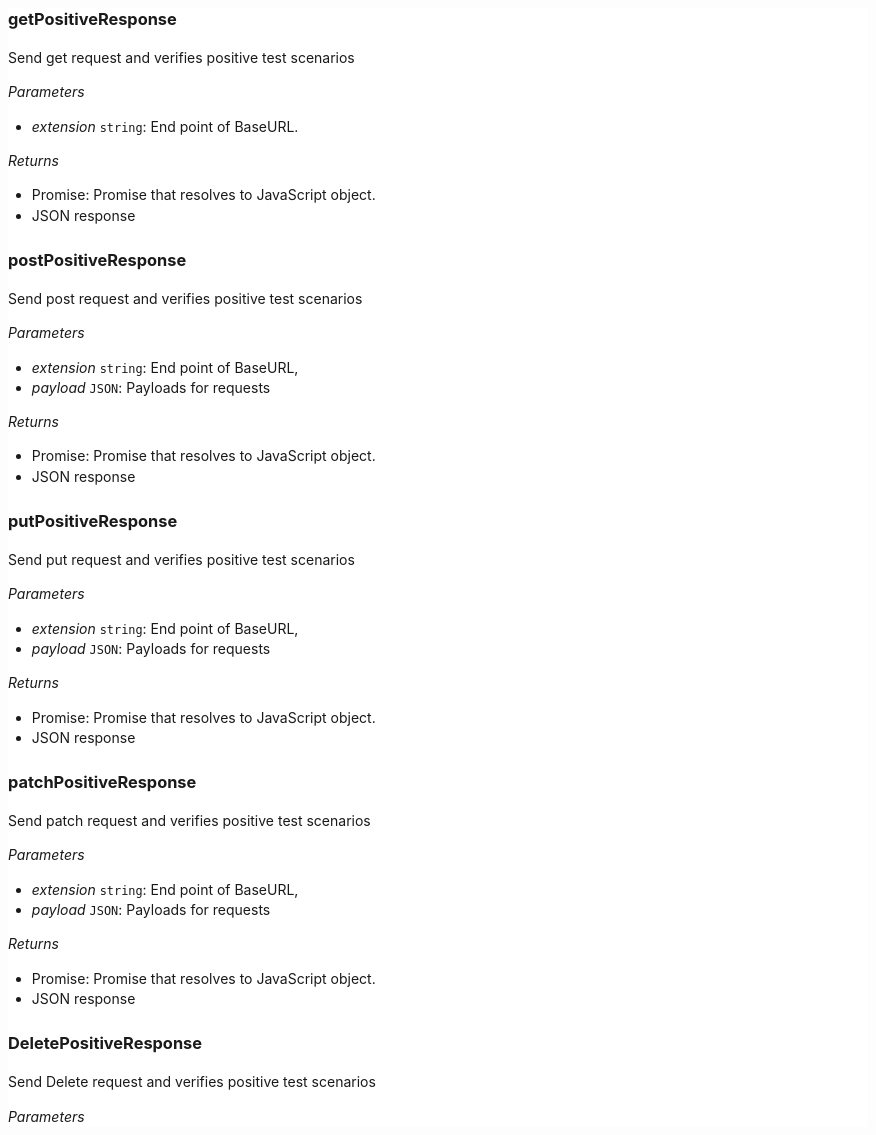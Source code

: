 ### getPositiveResponse

Send get request and verifies positive test scenarios

_Parameters_

-   _extension_ `string`: End point of BaseURL.

_Returns_
-  Promise: Promise that resolves to JavaScript object.
-  JSON response

### postPositiveResponse

Send post request and verifies positive test scenarios

_Parameters_

-   _extension_ `string`: End point of BaseURL,
-   _payload_ `JSON`: Payloads for requests

_Returns_
-  Promise: Promise that resolves to JavaScript object.
-  JSON response


### putPositiveResponse

Send put request and verifies positive test scenarios

_Parameters_

-   _extension_ `string`: End point of BaseURL,
-   _payload_ `JSON`: Payloads for requests

_Returns_
-  Promise: Promise that resolves to JavaScript object.
-  JSON response

### patchPositiveResponse

Send patch request and verifies positive test scenarios

_Parameters_

-   _extension_ `string`: End point of BaseURL,
-   _payload_ `JSON`: Payloads for requests

_Returns_
-  Promise: Promise that resolves to JavaScript object.
-  JSON response


### DeletePositiveResponse

Send Delete request and verifies positive test scenarios

_Parameters_
